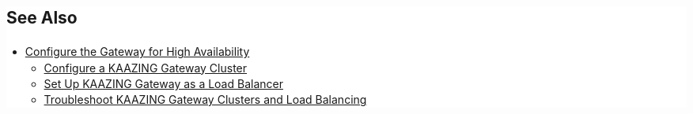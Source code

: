 See Also
------------------------------

-   [Configure the Gateway for High Availability](o_high_availability.md)
    -   [Configure a KAAZING Gateway Cluster](p_high_availability_cluster.md)
    -   [Set Up KAAZING Gateway as a Load Balancer](p_high_availability_loadbalance.md)
    -   [Troubleshoot KAAZING Gateway Clusters and Load Balancing](../troubleshooting/p_troubleshoot_high_availability.md)